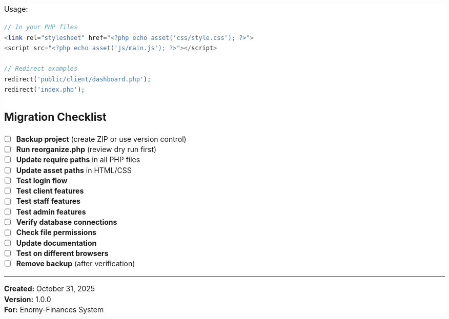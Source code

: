 Usage:
```php
// In your PHP files
<link rel="stylesheet" href="<?php echo asset('css/style.css'); ?>">
<script src="<?php echo asset('js/main.js'); ?>"></script>

// Redirect examples
redirect('public/client/dashboard.php');
redirect('index.php');
```

## Migration Checklist

- [ ] **Backup project** (create ZIP or use version control)
- [ ] **Run reorganize.php** (review dry run first)
- [ ] **Update require paths** in all PHP files
- [ ] **Update asset paths** in HTML/CSS
- [ ] **Test login flow**
- [ ] **Test client features**
- [ ] **Test staff features**
- [ ] **Test admin features**
- [ ] **Verify database connections**
- [ ] **Check file permissions**
- [ ] **Update documentation**
- [ ] **Test on different browsers**
- [ ] **Remove backup** (after verification)

---

**Created:** October 31, 2025  
**Version:** 1.0.0  
**For:** Enomy-Finances System
